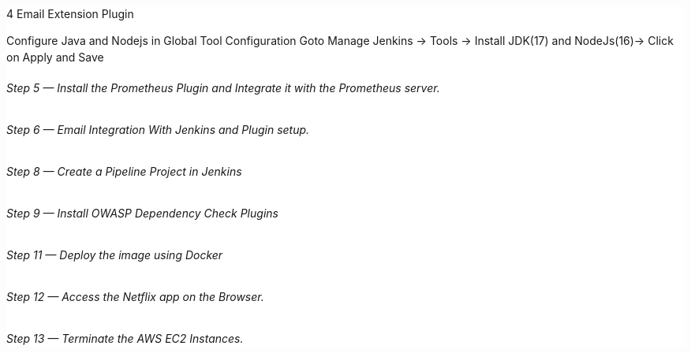 






4 Email Extension Plugin

Configure Java and Nodejs in Global Tool Configuration
Goto Manage Jenkins → Tools → Install JDK(17) and NodeJs(16)→ Click on Apply and Save


###### Step 5 — Install the Prometheus Plugin and Integrate it with the Prometheus server.
###### Step 6 — Email Integration With Jenkins and Plugin setup.
###### Step 8 — Create a Pipeline Project in Jenkins 
###### Step 9 — Install OWASP Dependency Check Plugins

###### Step 11 — Deploy the image using Docker
###### Step 12 — Access the Netflix app on the Browser.
###### Step 13 — Terminate the AWS EC2 Instances.
